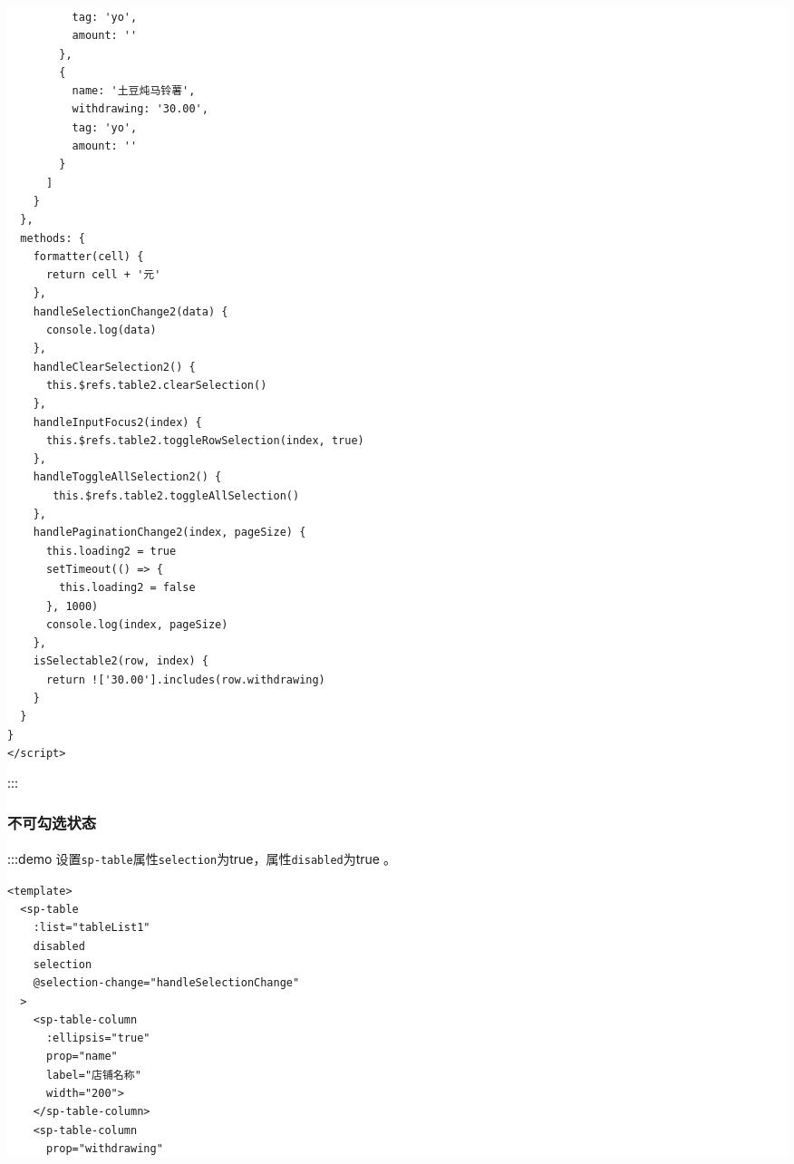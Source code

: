 ```vue
          tag: 'yo',
          amount: ''
        },
        {
          name: '土豆炖马铃薯',
          withdrawing: '30.00',
          tag: 'yo',
          amount: ''
        }
      ]
    }
  },
  methods: {
    formatter(cell) {
      return cell + '元'
    },
    handleSelectionChange2(data) {
      console.log(data)
    },
    handleClearSelection2() {
      this.$refs.table2.clearSelection()
    },
    handleInputFocus2(index) {
      this.$refs.table2.toggleRowSelection(index, true)
    },
    handleToggleAllSelection2() {
       this.$refs.table2.toggleAllSelection()
    },
    handlePaginationChange2(index, pageSize) {
      this.loading2 = true
      setTimeout(() => {
        this.loading2 = false
      }, 1000)
      console.log(index, pageSize)
    },
    isSelectable2(row, index) {
      return !['30.00'].includes(row.withdrawing)
    }
  }
}
</script>
```
:::


### 不可勾选状态

:::demo 设置`sp-table`属性`selection`为true，属性`disabled`为true 。
```vue
<template>
  <sp-table
    :list="tableList1"
    disabled
    selection
    @selection-change="handleSelectionChange"
  >
    <sp-table-column
      :ellipsis="true"
      prop="name"
      label="店铺名称"
      width="200">
    </sp-table-column>
    <sp-table-column
      prop="withdrawing"
```